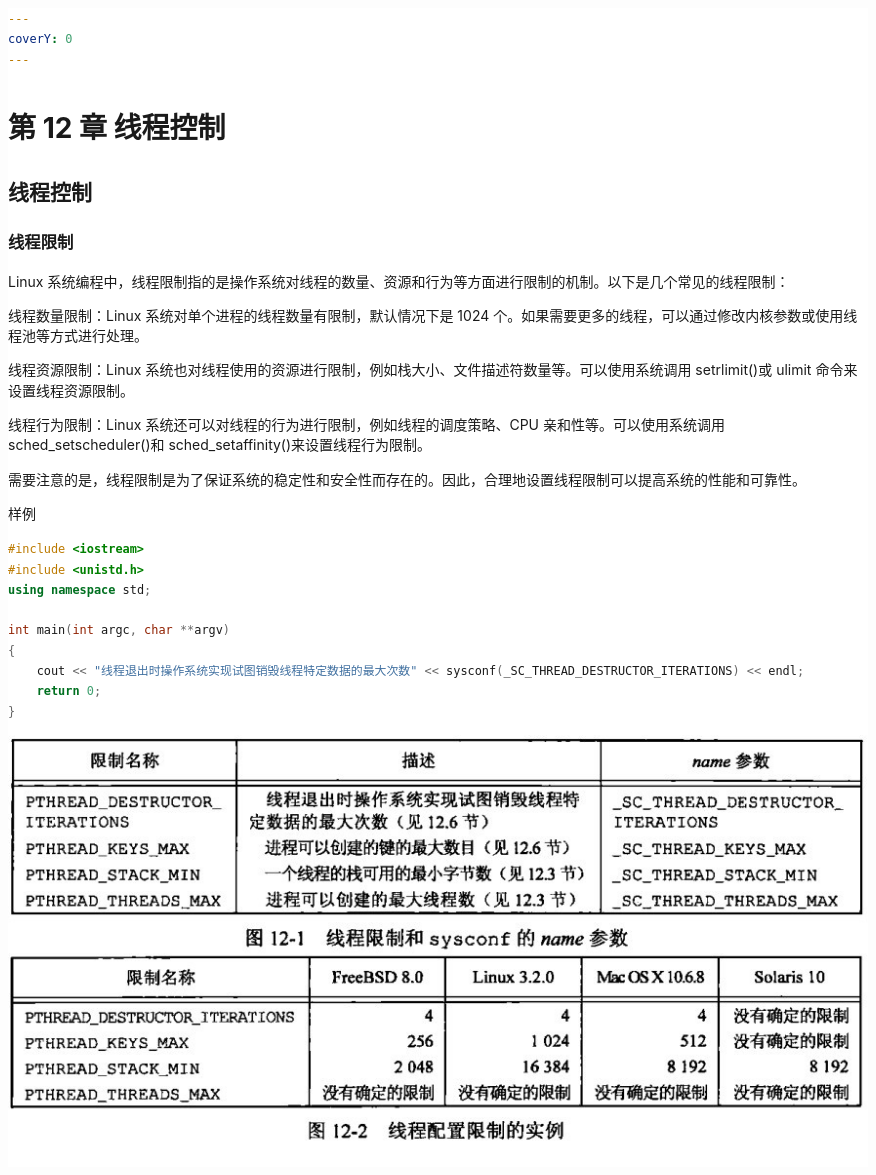 ```yaml
---
coverY: 0
---
```


# 第 12 章 线程控制

## 线程控制

### 线程限制

Linux 系统编程中，线程限制指的是操作系统对线程的数量、资源和行为等方面进行限制的机制。以下是几个常见的线程限制：

线程数量限制：Linux 系统对单个进程的线程数量有限制，默认情况下是 1024 个。如果需要更多的线程，可以通过修改内核参数或使用线程池等方式进行处理。

线程资源限制：Linux 系统也对线程使用的资源进行限制，例如栈大小、文件描述符数量等。可以使用系统调用 setrlimit()或 ulimit 命令来设置线程资源限制。

线程行为限制：Linux 系统还可以对线程的行为进行限制，例如线程的调度策略、CPU 亲和性等。可以使用系统调用 sched_setscheduler()和 sched_setaffinity()来设置线程行为限制。

需要注意的是，线程限制是为了保证系统的稳定性和安全性而存在的。因此，合理地设置线程限制可以提高系统的性能和可靠性。

样例

```cpp
#include <iostream>
#include <unistd.h>
using namespace std;

int main(int argc, char **argv)
{
    cout << "线程退出时操作系统实现试图销毁线程特定数据的最大次数" << sysconf(_SC_THREAD_DESTRUCTOR_ITERATIONS) << endl;
    return 0;
}
```

![屏幕截图2023-03-29221656.jpg](../.gitbook/assets/屏幕截图2023-03-29221656.jpg)
